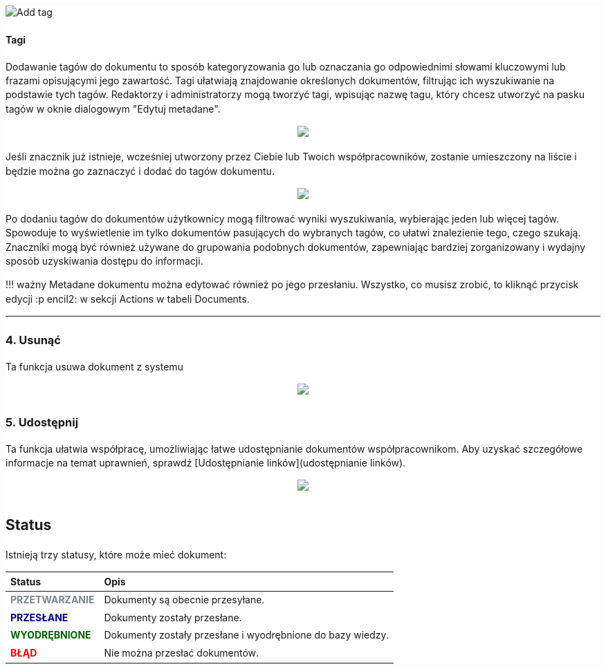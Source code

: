 ![Add tag](https://i.imgur.com/i475uTD.png)

#### **Tagi**

Dodawanie tagów do dokumentu to sposób kategoryzowania go lub oznaczania go odpowiednimi słowami kluczowymi lub frazami opisującymi jego zawartość. Tagi ułatwiają znajdowanie określonych dokumentów, filtrując ich wyszukiwanie na podstawie tych tagów. Redaktorzy i administratorzy mogą tworzyć tagi, wpisując nazwę tagu, który chcesz utworzyć na pasku tagów w oknie dialogowym "Edytuj metadane".


<p align="center"><img src="https://i.imgur.com/AzOobeD.png" width="80%"></p>


Jeśli znacznik już istnieje, wcześniej utworzony przez Ciebie lub Twoich współpracowników, zostanie umieszczony na liście i będzie można go zaznaczyć i dodać do tagów dokumentu. 


<p align="center"><img src="https://i.imgur.com/riFMvsH.jpg" width="80%"></p>

Po dodaniu tagów do dokumentów użytkownicy mogą filtrować wyniki wyszukiwania, wybierając jeden lub więcej tagów. Spowoduje to wyświetlenie im tylko dokumentów pasujących do wybranych tagów, co ułatwi znalezienie tego, czego szukają. Znaczniki mogą być również używane do grupowania podobnych dokumentów, zapewniając bardziej zorganizowany i wydajny sposób uzyskiwania dostępu do informacji.

!!! ważny
    Metadane dokumentu można edytować również po jego przesłaniu. Wszystko, co musisz zrobić, to kliknąć przycisk edycji :p encil2: w sekcji Actions w tabeli Documents. 

---

### 4. **Usunąć**

Ta funkcja usuwa dokument z systemu

<p align="center"><img src="https://i.imgur.com/0b8f81V.gif" width="100%"></p>


### 5. **Udostępnij** 

Ta funkcja ułatwia współpracę, umożliwiając łatwe udostępnianie dokumentów współpracownikom. Aby uzyskać szczegółowe informacje na temat uprawnień, sprawdź [Udostępnianie linków](udostępnianie linków).

<p align="center"><img src="https://i.imgur.com/1ns9qVC.png" width="80%"></p>


## **Status** 

Istnieją trzy statusy, które może mieć dokument:

|Status|Opis|
|:---|:----|
|<span style="color:#818589">**PRZETWARZANIE**</span>|Dokumenty są obecnie przesyłane.|
|<span style="color:#00008B">**PRZESŁANE**</span>|Dokumenty zostały przesłane.|
|<span style="color:darkgreen">**WYODRĘBNIONE**|</span>Dokumenty zostały przesłane i wyodrębnione do bazy wiedzy.|
|<span style="color:red">**BŁĄD**|</span>Nie można przesłać dokumentów.|
